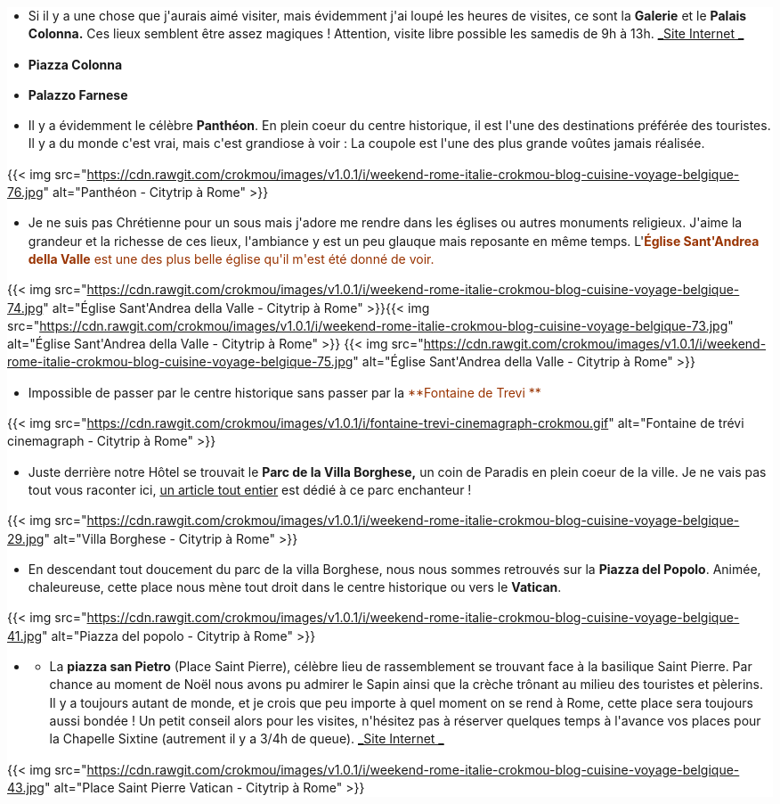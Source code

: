 *   Si il y a une chose que j'aurais aimé visiter, mais évidemment j'ai loupé les heures de visites, ce sont la **Galerie** et le **Palais Colonna.** Ces lieux semblent être assez magiques ! Attention, visite libre possible les samedis de 9h à 13h. [_Site Internet _](http://www.galleriacolonna.it/fr/)

* **Piazza Colonna**

* **Palazzo Farnese**

* Il y a évidemment le célèbre **Panthéon**. En plein coeur du centre historique, il est l'une des destinations préférée des touristes. Il y a du monde c'est vrai, mais c'est grandiose à voir : La coupole est l'une des plus grande voûtes jamais réalisée.

{{< img src="https://cdn.rawgit.com/crokmou/images/v1.0.1/i/weekend-rome-italie-crokmou-blog-cuisine-voyage-belgique-76.jpg" alt="Panthéon - Citytrip à Rome" >}}

*   Je ne suis pas Chrétienne pour un sous mais j'adore me rendre dans les églises ou autres monuments religieux. J'aime la grandeur et la richesse de ces lieux, l'ambiance y est un peu glauque mais reposante en même temps. L'<span style="color: #993300;">**Église Sant'Andrea della Valle** est une des plus belle église qu'il m'est été donné de voir. </span>

{{< img src="https://cdn.rawgit.com/crokmou/images/v1.0.1/i/weekend-rome-italie-crokmou-blog-cuisine-voyage-belgique-74.jpg" alt="Église Sant'Andrea della Valle - Citytrip à Rome" >}}{{< img src="https://cdn.rawgit.com/crokmou/images/v1.0.1/i/weekend-rome-italie-crokmou-blog-cuisine-voyage-belgique-73.jpg" alt="Église Sant'Andrea della Valle - Citytrip à Rome" >}} {{< img src="https://cdn.rawgit.com/crokmou/images/v1.0.1/i/weekend-rome-italie-crokmou-blog-cuisine-voyage-belgique-75.jpg" alt="Église Sant'Andrea della Valle - Citytrip à Rome" >}}

*   Impossible de passer par le centre historique sans passer par la <span style="color: #993300;">**Fontaine de Trevi **</span>

{{< img src="https://cdn.rawgit.com/crokmou/images/v1.0.1/i/fontaine-trevi-cinemagraph-crokmou.gif" alt="Fontaine de trévi cinemagraph - Citytrip à Rome" >}}

*   Juste derrière notre Hôtel se trouvait le **Parc de la Villa Borghese,** un coin de Paradis en plein coeur de la ville. Je ne vais pas tout vous raconter ici, [un article tout entier](https://crokmou.com/2017/01/visiter-jardins-villa-borghese-rome) est dédié à ce parc enchanteur !

{{< img src="https://cdn.rawgit.com/crokmou/images/v1.0.1/i/weekend-rome-italie-crokmou-blog-cuisine-voyage-belgique-29.jpg" alt="Villa Borghese - Citytrip à Rome" >}}

*   En descendant tout doucement du parc de la villa Borghese, nous nous sommes retrouvés sur la **Piazza del Popolo**. Animée, chaleureuse, cette place nous mène tout droit dans le centre historique ou vers le **Vatican**.

{{< img src="https://cdn.rawgit.com/crokmou/images/v1.0.1/i/weekend-rome-italie-crokmou-blog-cuisine-voyage-belgique-41.jpg" alt="Piazza del popolo - Citytrip à Rome" >}}

*   *   La **piazza san Pietro** (Place Saint Pierre), célèbre lieu de rassemblement se trouvant face à la basilique Saint Pierre. Par chance au moment de Noël nous avons pu admirer le Sapin ainsi que la crèche trônant au milieu des touristes et pèlerins. Il y a toujours autant de monde, et je crois que peu importe à quel moment on se rend à Rome, cette place sera toujours aussi bondée ! Un petit conseil alors pour les visites, n'hésitez pas à réserver quelques temps à l'avance vos places pour la Chapelle Sixtine (autrement il y a 3/4h de queue). [_Site Internet _](http://www.museivaticani.va/)

{{< img src="https://cdn.rawgit.com/crokmou/images/v1.0.1/i/weekend-rome-italie-crokmou-blog-cuisine-voyage-belgique-43.jpg" alt="Place Saint Pierre Vatican - Citytrip à Rome" >}}
